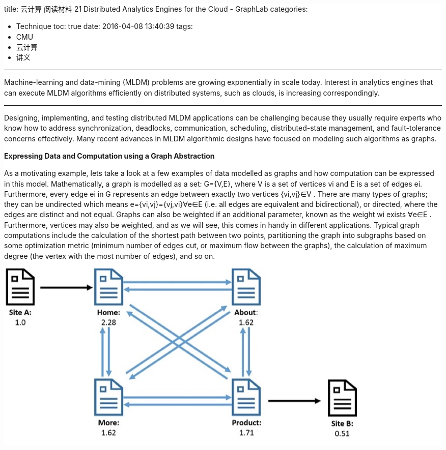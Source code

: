 title: 云计算 阅读材料 21 Distributed Analytics Engines for the Cloud - GraphLab
categories:
- Technique
toc: true
date: 2016-04-08 13:40:39
tags:
- CMU
- 云计算
- 讲义
---

Machine-learning and data-mining (MLDM) problems are growing exponentially in scale today. Interest in analytics engines that can execute MLDM algorithms efficiently on distributed systems, such as clouds, is increasing correspondingly.



---

Designing, implementing, and testing distributed MLDM applications can be challenging because they usually require experts who know how to address synchronization, deadlocks, communication, scheduling, distributed-state management, and fault-tolerance concerns effectively. Many recent advances in MLDM algorithmic designs have focused on modeling such algorithms as graphs.

**Expressing Data and Computation using a Graph Abstraction**

As a motivating example, lets take a look at a few examples of data modelled as graphs and how computation can be expressed in this model. Mathematically, a graph is modelled as a set: G={V,E}, where V is a set of vertices vi and E is a set of edges ei. Furthermore, every edge ei in G represents an edge between exactly two vertices {vi,vj}∈V . There are many types of graphs; they can be undirected which means e={vi,vj}={vj,vi}∀e∈E (i.e. all edges are equivalent and bidirectional), or directed, where the edges are distinct and not equal. Graphs can also be weighted if an additional parameter, known as the weight wi exists ∀e∈E . Furthermore, vertices may also be weighted, and as we will see, this comes in handy in different applications. Typical graph computations include the calculation of the shortest path between two points, partitioning the graph into subgraphs based on some optimization metric (minimum number of edges cut, or maximum flow between the graphs), the calculation of maximum degree (the vertex with the most number of edges), and so on.

![Figure 5.42: A webgraph where the vertices represent web pages and edges represent the links between pages. As a result of running pagerank on this graph, each vertex has an associated value, known as the rank, which is a representation of the importance of a page, calculated from the number of incoming and outgoing links to that page.](/images/14601373783766.jpg)
